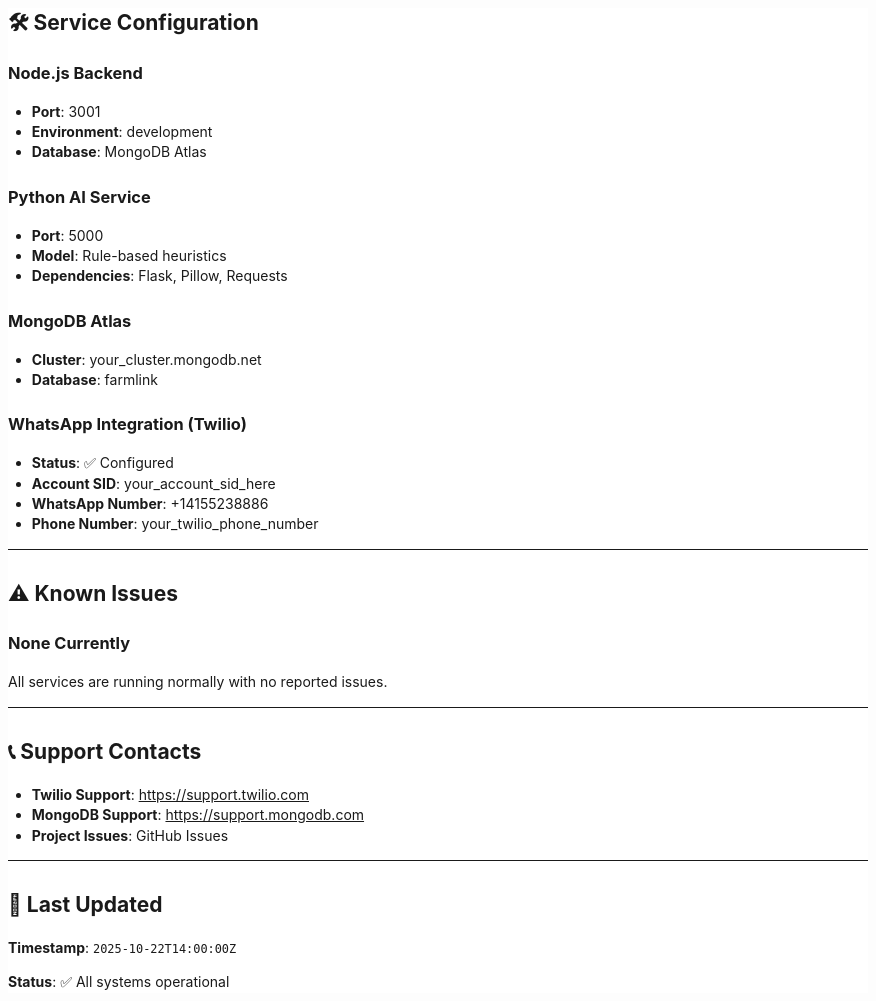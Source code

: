 
## 🛠️ Service Configuration

### Node.js Backend
- **Port**: 3001
- **Environment**: development
- **Database**: MongoDB Atlas

### Python AI Service
- **Port**: 5000
- **Model**: Rule-based heuristics
- **Dependencies**: Flask, Pillow, Requests

### MongoDB Atlas
- **Cluster**: your_cluster.mongodb.net
- **Database**: farmlink

### WhatsApp Integration (Twilio)
- **Status**: ✅ Configured
- **Account SID**: your_account_sid_here
- **WhatsApp Number**: +14155238886
- **Phone Number**: your_twilio_phone_number

---

## ⚠️ Known Issues

### None Currently
All services are running normally with no reported issues.

---

## 📞 Support Contacts

- **Twilio Support**: https://support.twilio.com
- **MongoDB Support**: https://support.mongodb.com
- **Project Issues**: GitHub Issues

---

## 🔄 Last Updated

**Timestamp**: `2025-10-22T14:00:00Z`

**Status**: ✅ All systems operational